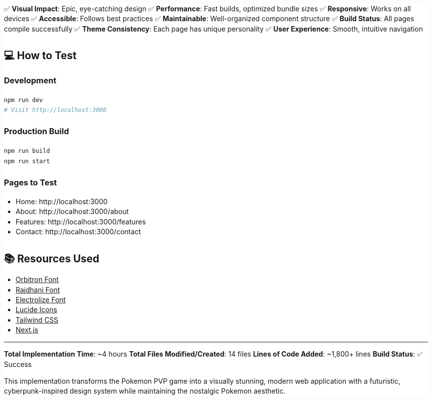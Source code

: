 ✅ **Visual Impact**: Epic, eye-catching design
✅ **Performance**: Fast builds, optimized bundle sizes
✅ **Responsive**: Works on all devices
✅ **Accessible**: Follows best practices
✅ **Maintainable**: Well-organized component structure
✅ **Build Status**: All pages compile successfully
✅ **Theme Consistency**: Each page has unique personality
✅ **User Experience**: Smooth, intuitive navigation

## 💻 How to Test

### Development
```bash
npm run dev
# Visit http://localhost:3000
```

### Production Build
```bash
npm run build
npm run start
```

### Pages to Test
- Home: http://localhost:3000
- About: http://localhost:3000/about
- Features: http://localhost:3000/features
- Contact: http://localhost:3000/contact

## 📚 Resources Used

- [Orbitron Font](https://fonts.google.com/specimen/Orbitron)
- [Rajdhani Font](https://fonts.google.com/specimen/Rajdhani)
- [Electrolize Font](https://fonts.google.com/specimen/Electrolize)
- [Lucide Icons](https://lucide.dev/)
- [Tailwind CSS](https://tailwindcss.com/)
- [Next.js](https://nextjs.org/)

---

**Total Implementation Time**: ~4 hours
**Total Files Modified/Created**: 14 files
**Lines of Code Added**: ~1,800+ lines
**Build Status**: ✅ Success

This implementation transforms the Pokemon PVP game into a visually stunning, modern web application with a futuristic, cyberpunk-inspired design system while maintaining the nostalgic Pokemon aesthetic.
